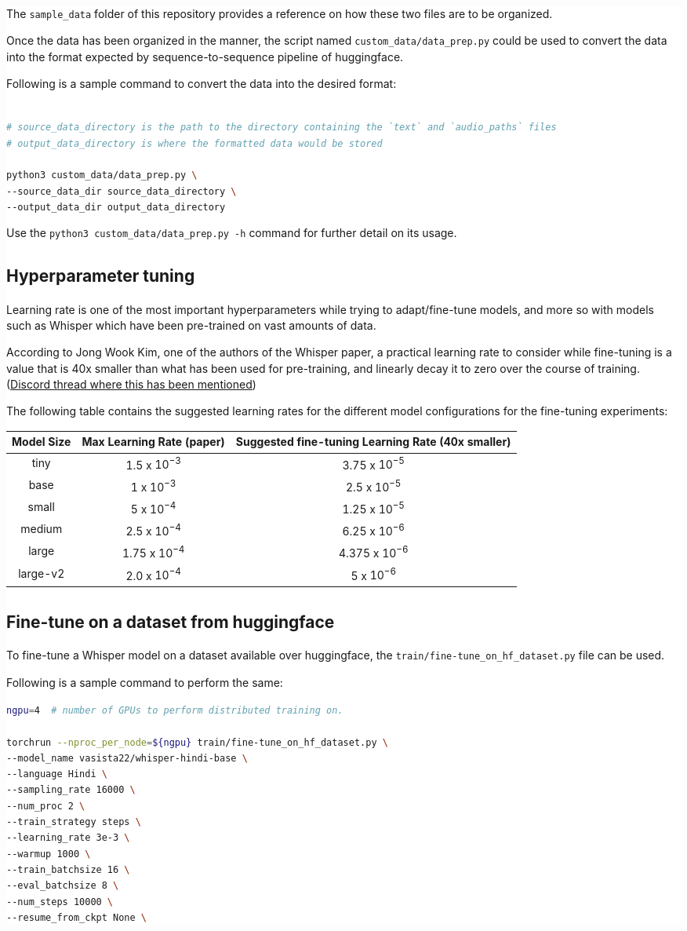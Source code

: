 The `sample_data` folder of this repository provides a reference on how these two files are to be organized.

Once the data has been organized in the manner, the script named `custom_data/data_prep.py` could be used to convert the data into the format expected by sequence-to-sequence pipeline of huggingface. 

Following is a sample command to convert the data into the desired format:

```bash

# source_data_directory is the path to the directory containing the `text` and `audio_paths` files
# output_data_directory is where the formatted data would be stored

python3 custom_data/data_prep.py \
--source_data_dir source_data_directory \
--output_data_dir output_data_directory
```

Use the `python3 custom_data/data_prep.py -h` command for further detail on its usage.

## Hyperparameter tuning

Learning rate is one of the most important hyperparameters while trying to adapt/fine-tune models, and more so with models such as Whisper which have been pre-trained on vast amounts of data.

According to Jong Wook Kim, one of the authors of the Whisper paper, a practical learning rate to consider while fine-tuning is a value that is 40x smaller than what has been used for pre-training, and linearly decay it to zero over the course of training. ([Discord thread where this has been mentioned](https://discord.com/channels/879548962464493619/1050020275250548836/1050369079111856168))

The following table contains the suggested learning rates for the different model configurations for the fine-tuning experiments:

| Model Size | Max Learning Rate (paper) | Suggested fine-tuning Learning Rate (40x smaller) |
|   :---:    |           :---:           |                      :---:                        |
|   tiny     |      $1.5$ x $10^{-3}$    |                  $3.75$ x $10^{-5}$               |
|   base     |      $1$ x $10^{-3}$      |                  $2.5$ x $10^{-5}$                |
|   small    |      $5$ x $10^{-4}$      |                  $1.25$ x $10^{-5}$               |
|   medium   |      $2.5$ x $10^{-4}$    |                  $6.25$ x $10^{-6}$               |
|   large    |      $1.75$ x $10^{-4}$   |                  $4.375$ x $10^{-6}$              |
|   large-v2 |      $2.0$ x $10^{-4}$    |                  $5$ x $10^{-6}$                  |

## Fine-tune on a dataset from huggingface

To fine-tune a Whisper model on a dataset available over huggingface, the `train/fine-tune_on_hf_dataset.py` file can be used.

Following is a sample command to perform the same:

```bash
ngpu=4  # number of GPUs to perform distributed training on.

torchrun --nproc_per_node=${ngpu} train/fine-tune_on_hf_dataset.py \
--model_name vasista22/whisper-hindi-base \
--language Hindi \
--sampling_rate 16000 \
--num_proc 2 \
--train_strategy steps \
--learning_rate 3e-3 \
--warmup 1000 \
--train_batchsize 16 \
--eval_batchsize 8 \
--num_steps 10000 \
--resume_from_ckpt None \
```